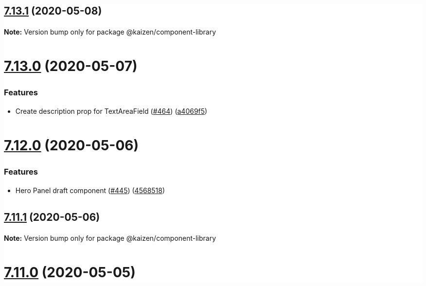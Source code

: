 


## [7.13.1](https://github.com/cultureamp/kaizen-design-system/compare/@kaizen/component-library@7.13.0...@kaizen/component-library@7.13.1) (2020-05-08)

**Note:** Version bump only for package @kaizen/component-library





# [7.13.0](https://github.com/cultureamp/kaizen-design-system/compare/@kaizen/component-library@7.12.0...@kaizen/component-library@7.13.0) (2020-05-07)


### Features

* Create description prop for TextAreaField ([#464](https://github.com/cultureamp/kaizen-design-system/issues/464)) ([a4069f5](https://github.com/cultureamp/kaizen-design-system/commit/a4069f5ccc3e0be38e9ccd54baa04cb77b9731b2))





# [7.12.0](https://github.com/cultureamp/kaizen-design-system/compare/@kaizen/component-library@7.11.1...@kaizen/component-library@7.12.0) (2020-05-06)


### Features

* Hero Panel draft component ([#445](https://github.com/cultureamp/kaizen-design-system/issues/445)) ([4568518](https://github.com/cultureamp/kaizen-design-system/commit/4568518737456e48d59b59f908c4c4d4f29cd83d))





## [7.11.1](https://github.com/cultureamp/kaizen-design-system/compare/@kaizen/component-library@7.11.0...@kaizen/component-library@7.11.1) (2020-05-06)

**Note:** Version bump only for package @kaizen/component-library





# [7.11.0](https://github.com/cultureamp/kaizen-design-system/compare/@kaizen/component-library@7.10.0...@kaizen/component-library@7.11.0) (2020-05-05)
